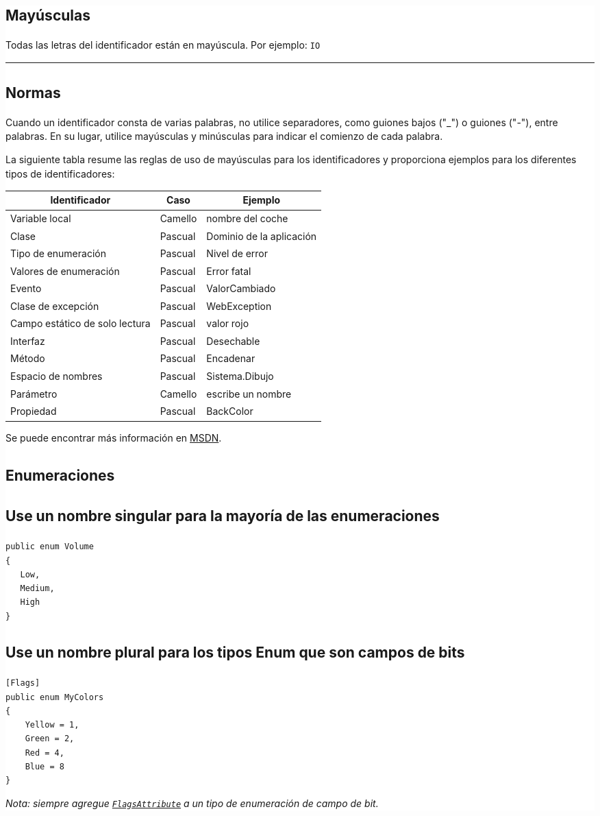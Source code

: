 ## Mayúsculas
Todas las letras del identificador están en mayúscula. Por ejemplo: `IO`

---

## Normas
Cuando un identificador consta de varias palabras, no utilice separadores, como guiones bajos ("_") o guiones ("-"), entre palabras. En su lugar, utilice mayúsculas y minúsculas para indicar el comienzo de cada palabra.

La siguiente tabla resume las reglas de uso de mayúsculas para los identificadores y proporciona ejemplos para los diferentes tipos de identificadores:

Identificador | Caso | Ejemplo
------------------------------------- | ------ | -------
Variable local | Camello | nombre del coche
Clase | Pascual | Dominio de la aplicación
Tipo de enumeración | Pascual | Nivel de error
Valores de enumeración | Pascual | Error fatal
Evento | Pascual | ValorCambiado
Clase de excepción | Pascual | WebException
Campo estático de solo lectura | Pascual | valor rojo
Interfaz | Pascual | Desechable
Método | Pascual | Encadenar
Espacio de nombres | Pascual | Sistema.Dibujo
Parámetro | Camello | escribe un nombre
Propiedad | Pascual | BackColor

Se puede encontrar más información en [MSDN][1].


[1]: https://msdn.microsoft.com/library/ms229043(v=vs.110).aspx

## Enumeraciones
## Use un nombre singular para la mayoría de las enumeraciones

    public enum Volume
    {
       Low,
       Medium,
       High
    }

## Use un nombre plural para los tipos Enum que son campos de bits

    [Flags]
    public enum MyColors
    {
        Yellow = 1,
        Green = 2,
        Red = 4,
        Blue = 8
    }
*Nota: siempre agregue [`FlagsAttribute`][1] a un tipo de enumeración de campo de bit.*


[1]: https://msdn.microsoft.com/en-us/library/system.flagsattribute(v=vs.110).aspx